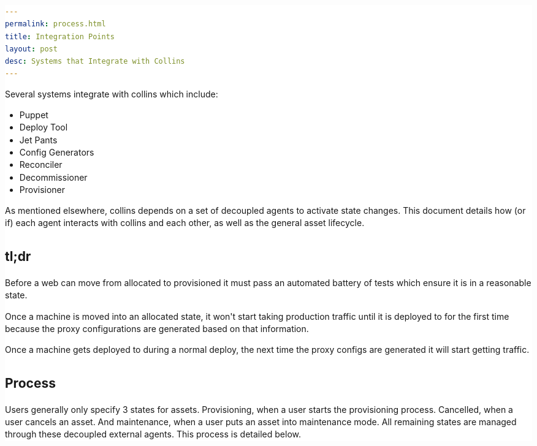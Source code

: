 ```yaml
---
permalink: process.html
title: Integration Points
layout: post
desc: Systems that Integrate with Collins
---
```


Several systems integrate with collins which include:

 * Puppet
 * Deploy Tool
 * Jet Pants
 * Config Generators
 * Reconciler
 * Decommissioner
 * Provisioner

As mentioned elsewhere, collins depends on a set of decoupled agents to activate state changes.
This document details how (or if) each agent interacts with collins and each other, as well as the
general asset lifecycle.

## tl;dr

Before a web can move from allocated to provisioned it must pass an automated battery of tests which
ensure it is in a reasonable state.

Once a machine is moved into an allocated state, it won't start taking production traffic until it is
deployed to for the first time because the proxy configurations are generated based on that information.

Once a machine gets deployed to during a normal deploy, the next time the proxy configs are generated
it will start getting traffic.

## Process

Users generally only specify 3 states for assets. Provisioning, when a user starts the provisioning process.
Cancelled, when a user cancels an asset. And maintenance, when a user puts an asset into maintenance mode. All
remaining states are managed through these decoupled external agents. This process is detailed below.
